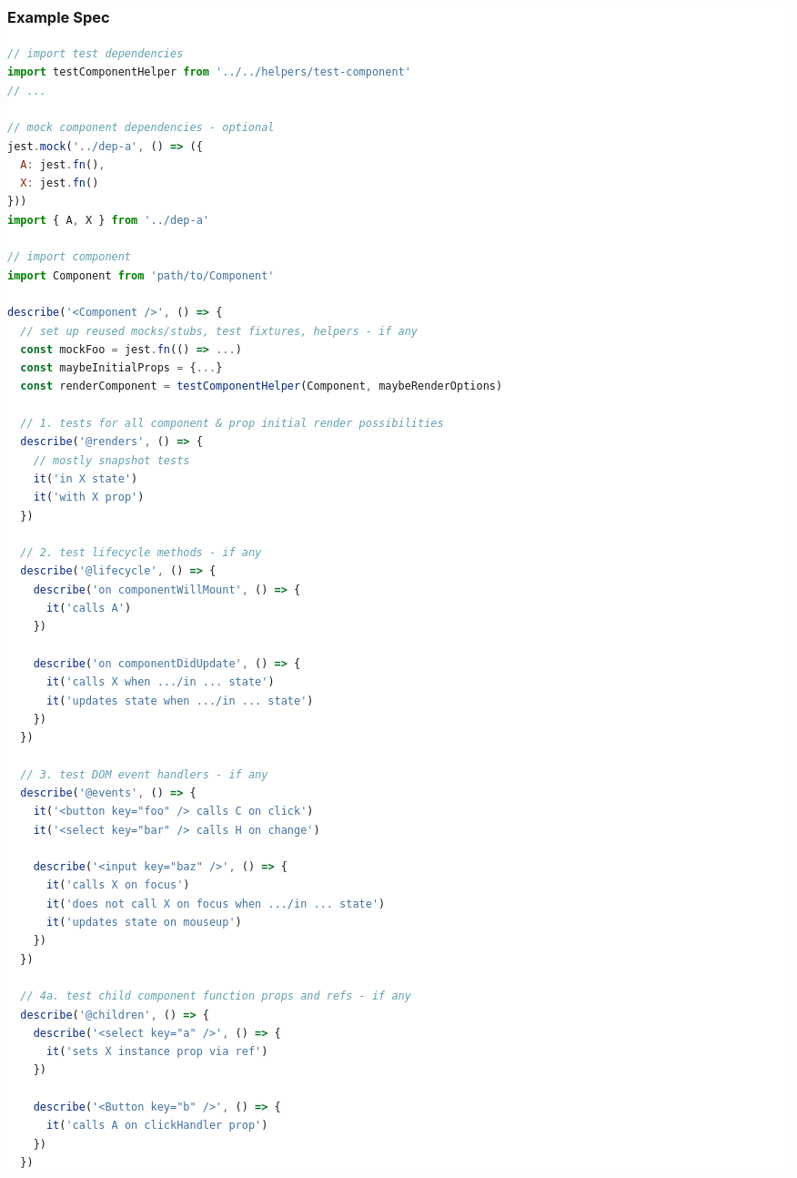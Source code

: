 ### Example Spec
```js
// import test dependencies
import testComponentHelper from '../../helpers/test-component'
// ...

// mock component dependencies - optional
jest.mock('../dep-a', () => ({
  A: jest.fn(),
  X: jest.fn()
}))
import { A, X } from '../dep-a'

// import component
import Component from 'path/to/Component'

describe('<Component />', () => {
  // set up reused mocks/stubs, test fixtures, helpers - if any
  const mockFoo = jest.fn(() => ...)
  const maybeInitialProps = {...}
  const renderComponent = testComponentHelper(Component, maybeRenderOptions)

  // 1. tests for all component & prop initial render possibilities
  describe('@renders', () => {
    // mostly snapshot tests
    it('in X state')
    it('with X prop')
  })

  // 2. test lifecycle methods - if any
  describe('@lifecycle', () => {
    describe('on componentWillMount', () => {
      it('calls A')
    })

    describe('on componentDidUpdate', () => {
      it('calls X when .../in ... state')
      it('updates state when .../in ... state')
    })
  })

  // 3. test DOM event handlers - if any
  describe('@events', () => {
    it('<button key="foo" /> calls C on click')
    it('<select key="bar" /> calls H on change')

    describe('<input key="baz" />', () => {
      it('calls X on focus')
      it('does not call X on focus when .../in ... state')
      it('updates state on mouseup')
    })
  })

  // 4a. test child component function props and refs - if any
  describe('@children', () => {
    describe('<select key="a" />', () => {
      it('sets X instance prop via ref')
    })

    describe('<Button key="b" />', () => {
      it('calls A on clickHandler prop')
    })
  })
```